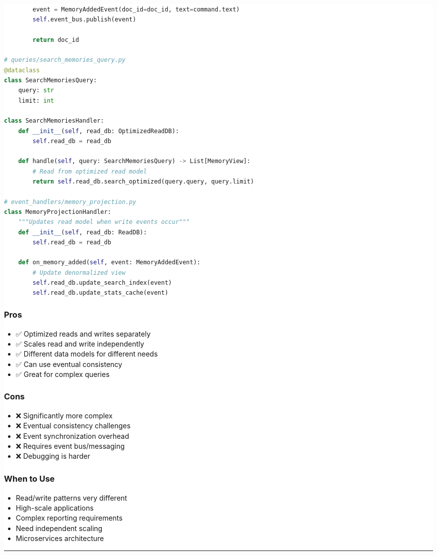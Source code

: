 ```python
        event = MemoryAddedEvent(doc_id=doc_id, text=command.text)
        self.event_bus.publish(event)

        return doc_id

# queries/search_memories_query.py
@dataclass
class SearchMemoriesQuery:
    query: str
    limit: int

class SearchMemoriesHandler:
    def __init__(self, read_db: OptimizedReadDB):
        self.read_db = read_db

    def handle(self, query: SearchMemoriesQuery) -> List[MemoryView]:
        # Read from optimized read model
        return self.read_db.search_optimized(query.query, query.limit)

# event_handlers/memory_projection.py
class MemoryProjectionHandler:
    """Updates read model when write events occur"""
    def __init__(self, read_db: ReadDB):
        self.read_db = read_db

    def on_memory_added(self, event: MemoryAddedEvent):
        # Update denormalized view
        self.read_db.update_search_index(event)
        self.read_db.update_stats_cache(event)
```

### Pros
- ✅ Optimized reads and writes separately
- ✅ Scales read and write independently
- ✅ Different data models for different needs
- ✅ Can use eventual consistency
- ✅ Great for complex queries

### Cons
- ❌ Significantly more complex
- ❌ Eventual consistency challenges
- ❌ Event synchronization overhead
- ❌ Requires event bus/messaging
- ❌ Debugging is harder

### When to Use
- Read/write patterns very different
- High-scale applications
- Complex reporting requirements
- Need independent scaling
- Microservices architecture

---